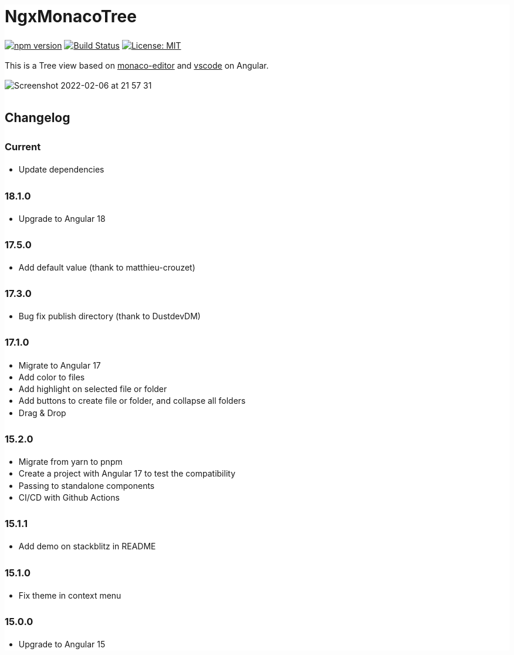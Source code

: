# NgxMonacoTree

[![npm version](https://badge.fury.io/js/ngx-monaco-tree.svg)](https://badge.fury.io/js/ngx-monaco-tree)
[![Build Status](https://github.com/RawZ06/ngx-monaco-tree/actions/workflows/main.yml/badge.svg)](https://github.com/RawZ06/ngx-monaco-tree/actions/workflows/main.yml/badge.svg)
[![License: MIT](https://img.shields.io/badge/License-MIT-yellow.svg)](https://opensource.org/licenses/MIT)

This is a Tree view based on [monaco-editor](https://github.com/microsoft/monaco-editor) and [vscode](https://github.com/microsoft/vscode) on Angular.

<img width="387" alt="Screenshot 2022-02-06 at 21 57 31" src="https://user-images.githubusercontent.com/44646690/152701329-f53622ee-d28e-4019-ac70-ae551d36560f.png">

## Changelog

### Current
- Update dependencies

### 18.1.0
- Upgrade to Angular 18

### 17.5.0
- Add default value (thank to matthieu-crouzet)

### 17.3.0
- Bug fix publish directory (thank to DustdevDM)

### 17.1.0
- Migrate to Angular 17
- Add color to files
- Add highlight on selected file or folder
- Add buttons to create file or folder, and collapse all folders
- Drag & Drop 

### 15.2.0
- Migrate from yarn to pnpm
- Create a project with Angular 17 to test the compatibility
- Passing to standalone components
- CI/CD with Github Actions

### 15.1.1
- Add demo on stackblitz in README

### 15.1.0
- Fix theme in context menu

### 15.0.0
- Upgrade to Angular 15
